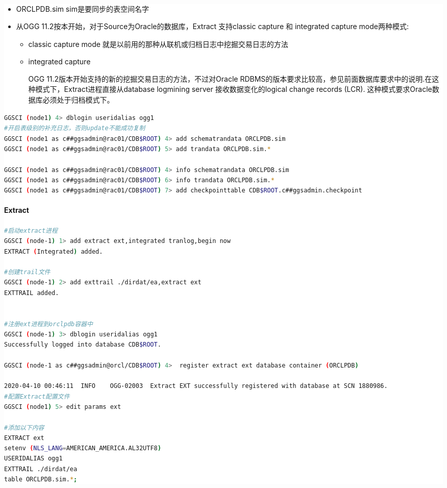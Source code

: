 * ORCLPDB.sim  sim是要同步的表空间名字

* 从OGG 11.2按本开始，对于Source为Oracle的数据库，Extract 支持classic capture 和 integrated capture mode两种模式:

  * classic capture mode    就是以前用的那种从联机或归档日志中挖掘交易日志的方法

  * integrated capture

    OGG 11.2版本开始支持的新的挖掘交易日志的方法，不过对Oracle RDBMS的版本要求比较高，参见前面数据库要求中的说明.在这种模式下，Extract进程直接从database logmining server
    接收数据变化的logical change records (LCR). 这种模式要求Oracle数据库必须处于归档模式下。 

```bash
GGSCI (node1) 4> dblogin useridalias ogg1
#开启表级别的补充日志，否则update不能成功复制
GGSCI (node1 as c##ggsadmin@rac01/CDB$ROOT) 4> add schematrandata ORCLPDB.sim
GGSCI (node1 as c##ggsadmin@rac01/CDB$ROOT) 5> add trandata ORCLPDB.sim.*

GGSCI (node1 as c##ggsadmin@rac01/CDB$ROOT) 4> info schematrandata ORCLPDB.sim
GGSCI (node1 as c##ggsadmin@rac01/CDB$ROOT) 6> info trandata ORCLPDB.sim.*
GGSCI (node1 as c##ggsadmin@rac01/CDB$ROOT) 7> add checkpointtable CDB$ROOT.c##ggsadmin.checkpoint 
```

#### Extract

```bash
#启动extract进程
GGSCI (node-1) 1> add extract ext,integrated tranlog,begin now
EXTRACT (Integrated) added.

#创建trail文件
GGSCI (node-1) 2> add exttrail ./dirdat/ea,extract ext
EXTTRAIL added.


#注册ext进程到orclpdb容器中
GGSCI (node-1) 3> dblogin useridalias ogg1
Successfully logged into database CDB$ROOT.

GGSCI (node-1 as c##ggsadmin@orcl/CDB$ROOT) 4>  register extract ext database container (ORCLPDB)

2020-04-10 00:46:11  INFO    OGG-02003  Extract EXT successfully registered with database at SCN 1880986.
#配置Extract配置文件
GGSCI (node1) 5> edit params ext

#添加以下内容
EXTRACT ext
setenv (NLS_LANG=AMERICAN_AMERICA.AL32UTF8)
USERIDALIAS ogg1
EXTTRAIL ./dirdat/ea
table ORCLPDB.sim.*;

```
